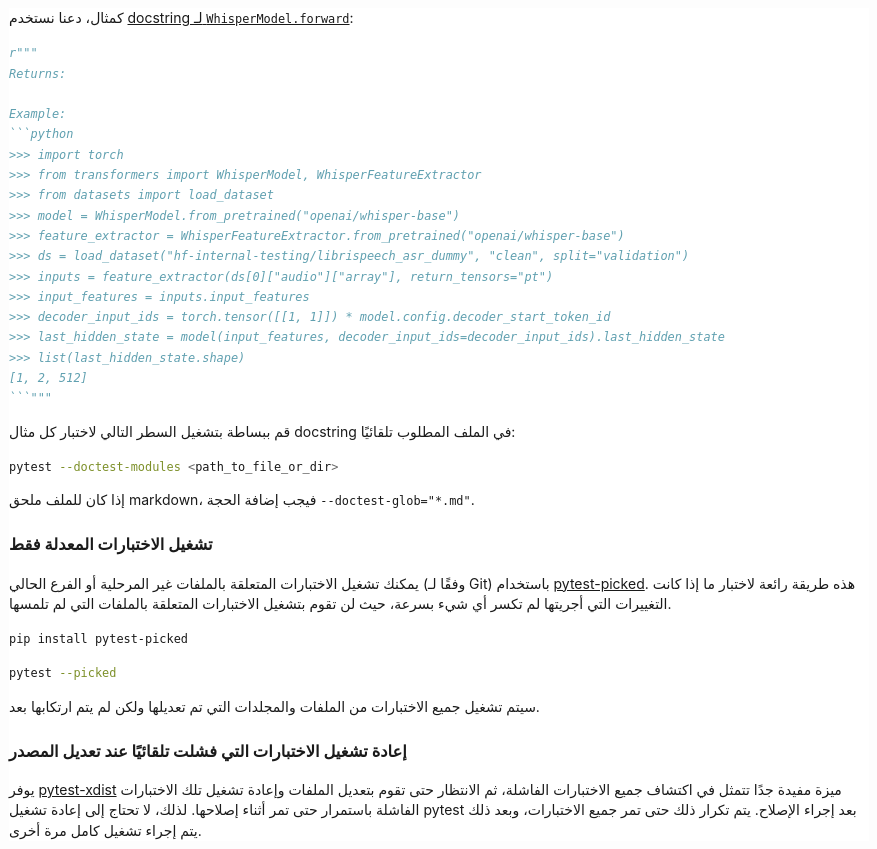 كمثال، دعنا نستخدم [docstring لـ `WhisperModel.forward`](https://github.com/huggingface/transformers/blob/main/src/transformers/models/whisper/modeling_whisper.py#L1017-L1035):

```python
r"""
Returns:

Example:
```python
>>> import torch
>>> from transformers import WhisperModel, WhisperFeatureExtractor
>>> from datasets import load_dataset
>>> model = WhisperModel.from_pretrained("openai/whisper-base")
>>> feature_extractor = WhisperFeatureExtractor.from_pretrained("openai/whisper-base")
>>> ds = load_dataset("hf-internal-testing/librispeech_asr_dummy", "clean", split="validation")
>>> inputs = feature_extractor(ds[0]["audio"]["array"], return_tensors="pt")
>>> input_features = inputs.input_features
>>> decoder_input_ids = torch.tensor([[1, 1]]) * model.config.decoder_start_token_id
>>> last_hidden_state = model(input_features, decoder_input_ids=decoder_input_ids).last_hidden_state
>>> list(last_hidden_state.shape)
[1, 2, 512]
```"""
```

قم ببساطة بتشغيل السطر التالي لاختبار كل مثال docstring في الملف المطلوب تلقائيًا:

```bash
pytest --doctest-modules <path_to_file_or_dir>
```

إذا كان للملف ملحق markdown، فيجب إضافة الحجة `--doctest-glob="*.md"`.

### تشغيل الاختبارات المعدلة فقط

يمكنك تشغيل الاختبارات المتعلقة بالملفات غير المرحلية أو الفرع الحالي (وفقًا لـ Git) باستخدام [pytest-picked](https://github.com/anapaulagomes/pytest-picked). هذه طريقة رائعة لاختبار ما إذا كانت التغييرات التي أجريتها لم تكسر أي شيء بسرعة، حيث لن تقوم بتشغيل الاختبارات المتعلقة بالملفات التي لم تلمسها.

```bash
pip install pytest-picked
```

```bash
pytest --picked
```

سيتم تشغيل جميع الاختبارات من الملفات والمجلدات التي تم تعديلها ولكن لم يتم ارتكابها بعد.

### إعادة تشغيل الاختبارات التي فشلت تلقائيًا عند تعديل المصدر

يوفر [pytest-xdist](https://github.com/pytest-dev/pytest-xdist) ميزة مفيدة جدًا تتمثل في اكتشاف جميع الاختبارات الفاشلة، ثم الانتظار حتى تقوم بتعديل الملفات وإعادة تشغيل تلك الاختبارات الفاشلة باستمرار حتى تمر أثناء إصلاحها. لذلك، لا تحتاج إلى إعادة تشغيل pytest بعد إجراء الإصلاح. يتم تكرار ذلك حتى تمر جميع الاختبارات، وبعد ذلك يتم إجراء تشغيل كامل مرة أخرى.
